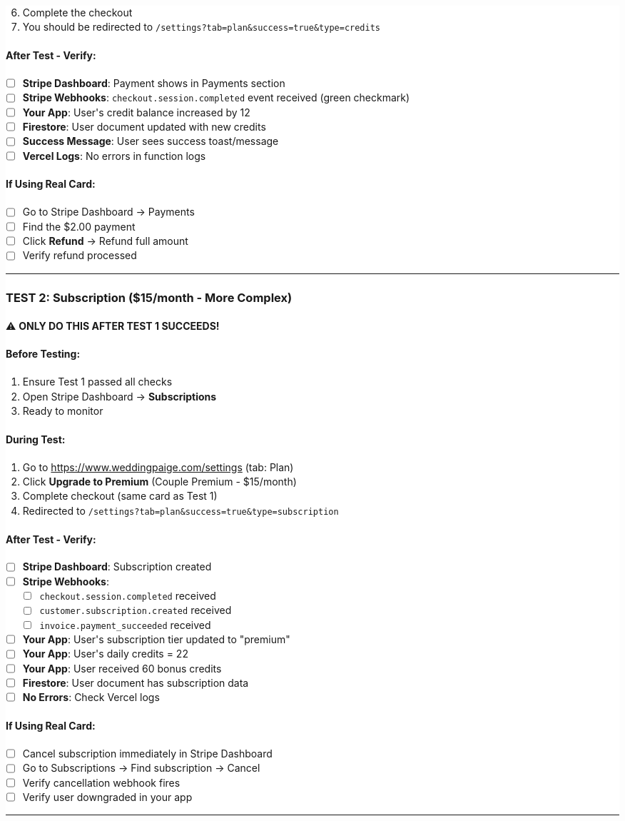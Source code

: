 6. Complete the checkout
7. You should be redirected to `/settings?tab=plan&success=true&type=credits`

#### **After Test - Verify:**
- [ ] **Stripe Dashboard**: Payment shows in Payments section
- [ ] **Stripe Webhooks**: `checkout.session.completed` event received (green checkmark)
- [ ] **Your App**: User's credit balance increased by 12
- [ ] **Firestore**: User document updated with new credits
- [ ] **Success Message**: User sees success toast/message
- [ ] **Vercel Logs**: No errors in function logs

#### **If Using Real Card:**
- [ ] Go to Stripe Dashboard → Payments
- [ ] Find the $2.00 payment
- [ ] Click **Refund** → Refund full amount
- [ ] Verify refund processed

---

### **TEST 2: Subscription ($15/month - More Complex)**

⚠️ **ONLY DO THIS AFTER TEST 1 SUCCEEDS!**

#### **Before Testing:**
1. Ensure Test 1 passed all checks
2. Open Stripe Dashboard → **Subscriptions**
3. Ready to monitor

#### **During Test:**
1. Go to https://www.weddingpaige.com/settings (tab: Plan)
2. Click **Upgrade to Premium** (Couple Premium - $15/month)
3. Complete checkout (same card as Test 1)
4. Redirected to `/settings?tab=plan&success=true&type=subscription`

#### **After Test - Verify:**
- [ ] **Stripe Dashboard**: Subscription created
- [ ] **Stripe Webhooks**: 
  - [ ] `checkout.session.completed` received
  - [ ] `customer.subscription.created` received
  - [ ] `invoice.payment_succeeded` received
- [ ] **Your App**: User's subscription tier updated to "premium"
- [ ] **Your App**: User's daily credits = 22
- [ ] **Your App**: User received 60 bonus credits
- [ ] **Firestore**: User document has subscription data
- [ ] **No Errors**: Check Vercel logs

#### **If Using Real Card:**
- [ ] Cancel subscription immediately in Stripe Dashboard
- [ ] Go to Subscriptions → Find subscription → Cancel
- [ ] Verify cancellation webhook fires
- [ ] Verify user downgraded in your app

---